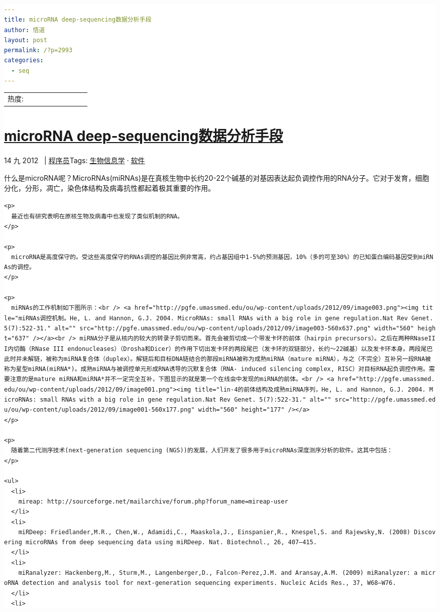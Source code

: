 ```yaml
---
title: microRNA deep-sequencing数据分析手段
author: 悟道
layout: post
permalink: /?p=2993
categories:
  - seq
---
```

<table>
  <tr cellpadding=0><td>
    热度:
  </td><td cellpadding=0><img src='http://210.75.224.29/wordpress/wp-content/plugins/statpresscn/images/sun.gif' width=10 height=10 border=0 /></td><td cellpadding=0><img src='http://210.75.224.29/wordpress/wp-content/plugins/statpresscn/images/sun_dark.gif' width=10 height=10 border=0 /></td><td cellpadding=0><img src='http://210.75.224.29/wordpress/wp-content/plugins/statpresscn/images/sun_dark.gif' width=10 height=10 border=0 /></td><td cellpadding=0><img src='http://210.75.224.29/wordpress/wp-content/plugins/statpresscn/images/sun_dark.gif' width=10 height=10 border=0 /></td><td cellpadding=0><img src='http://210.75.224.29/wordpress/wp-content/plugins/statpresscn/images/sun_dark.gif' width=10 height=10 border=0 /></td></tr>
</table>

<div id="post-2888">
  <h1>
    <a title="microRNA deep-sequencing数据分析手段" href="http://pgfe.umassmed.edu/ou/archives/2888" rel="bookmark">microRNA deep-sequencing数据分析手段 </a>
  </h1>
  
  <div>
    14 九 2012   | <a href="http://pgfe.umassmed.edu/ou/archives/category/it">程序员</a>Tags: <a href="http://pgfe.umassmed.edu/ou/archives/tag/bioinformatics" rel="tag">生物信息学</a> · <a href="http://pgfe.umassmed.edu/ou/archives/tag/application" rel="tag">软件</a>
  </div>
  
  <div>
    <p>
      什么是microRNA呢？MicroRNAs(miRNAs)是在真核生物中长约20-22个碱基的对基因表达起负调控作用的RNA分子。它对于发育，细胞分化，分形，凋亡，染色体结构及病毒抗性都起着极其重要的作用。
    </p>
    
    <p>
      最近也有研究表明在原核生物及病毒中也发现了类似机制的RNA。
    </p>
    
    <p>
      microRNA是高度保守的。受这些高度保守的RNAs调控的基因比例非常高，约占基因组中1-5%的预测基因，10%（多的可至30%）的已知蛋白编码基因受到miRNAs的调控。
    </p>
    
    <p>
      miRNAs的工作机制如下图所示：<br /> <a href="http://pgfe.umassmed.edu/ou/wp-content/uploads/2012/09/image003.png"><img title="miRNAs调控机制。He, L. and Hannon, G.J. 2004. MicroRNAs: small RNAs with a big role in gene regulation.Nat Rev Genet. 5(7):522-31." alt="" src="http://pgfe.umassmed.edu/ou/wp-content/uploads/2012/09/image003-560x637.png" width="560" height="637" /></a><br /> miRNA分子是从核内的较大的转录子剪切而来。首先会被剪切成一个带发卡环的前体（hairpin precursors）。之后在两种RNaseIII内切酶（RNase III endonucleases）（Drosha和Dicer）的作用下切出发卡环的两段尾巴（发卡环的双链部分，长约～22碱基）以及发卡环本身。两段尾巴 此时并未解链，被称为miRNA复合体（duplex）。解链后和目标DNA链结合的那段miRNA被称为成熟miRNA（mature miRNA），与之（不完全）互补另一段RNA被称为星型miRNA(miRNA*)。成熟miRNA与被调控单元形成RNA诱导的沉默复合体（RNA- induced silencing complex, RISC）对目标RNA起负调控作用。需要注意的是mature miRNA和miRNA*并不一定完全互补，下图显示的就是第一个在线虫中发现的miRNA的前体。<br /> <a href="http://pgfe.umassmed.edu/ou/wp-content/uploads/2012/09/image001.png"><img title="lin-4的前体结构及成熟miRNA序列，He, L. and Hannon, G.J. 2004. MicroRNAs: small RNAs with a big role in gene regulation.Nat Rev Genet. 5(7):522-31." alt="" src="http://pgfe.umassmed.edu/ou/wp-content/uploads/2012/09/image001-560x177.png" width="560" height="177" /></a>
    </p>
    
    <p>
      随着第二代测序技术(next-generation sequencing (NGS))的发展，人们开发了很多用于microRNAs深度测序分析的软件。这其中包括：
    </p>
    
    <ul>
      <li>
        mireap: http://sourceforge.net/mailarchive/forum.php?forum_name=mireap-user
      </li>
      <li>
        miRDeep: Friedlander,M.R., Chen,W., Adamidi,C., Maaskola,J., Einspanier,R., Knespel,S. and Rajewsky,N. (2008) Discovering microRNAs from deep sequencing data using miRDeep. Nat. Biotechnol., 26, 407–415.
      </li>
      <li>
        miRanalyzer: Hackenberg,M., Sturm,M., Langenberger,D., Falcon-Perez,J.M. and Aransay,A.M. (2009) miRanalyzer: a microRNA detection and analysis tool for next-generation sequencing experiments. Nucleic Acids Res., 37, W68–W76.
      </li>
      <li>